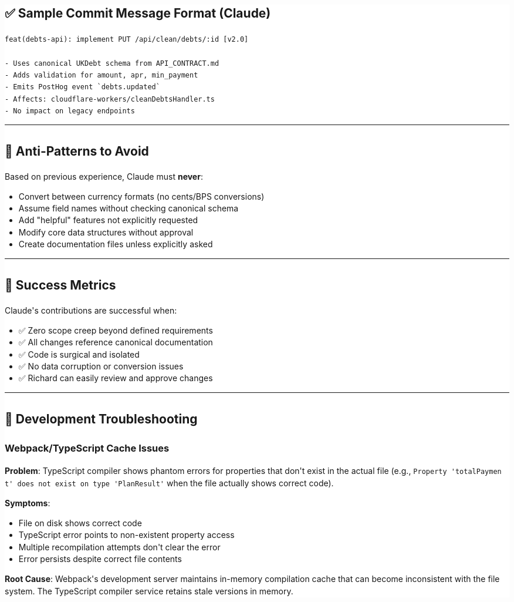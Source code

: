 ## ✅ Sample Commit Message Format (Claude)

```
feat(debts-api): implement PUT /api/clean/debts/:id [v2.0]

- Uses canonical UKDebt schema from API_CONTRACT.md
- Adds validation for amount, apr, min_payment
- Emits PostHog event `debts.updated`
- Affects: cloudflare-workers/cleanDebtsHandler.ts
- No impact on legacy endpoints
```

---

## 🚫 Anti-Patterns to Avoid

Based on previous experience, Claude must **never**:
- Convert between currency formats (no cents/BPS conversions)
- Assume field names without checking canonical schema
- Add "helpful" features not explicitly requested
- Modify core data structures without approval
- Create documentation files unless explicitly asked

---

## 🎯 Success Metrics

Claude's contributions are successful when:
- ✅ Zero scope creep beyond defined requirements
- ✅ All changes reference canonical documentation
- ✅ Code is surgical and isolated
- ✅ No data corruption or conversion issues
- ✅ Richard can easily review and approve changes

---

## 🔧 Development Troubleshooting

### Webpack/TypeScript Cache Issues

**Problem**: TypeScript compiler shows phantom errors for properties that don't exist in the actual file (e.g., `Property 'totalPayment' does not exist on type 'PlanResult'` when the file actually shows correct code).

**Symptoms**:
- File on disk shows correct code
- TypeScript error points to non-existent property access
- Multiple recompilation attempts don't clear the error
- Error persists despite correct file contents

**Root Cause**: Webpack's development server maintains in-memory compilation cache that can become inconsistent with the file system. The TypeScript compiler service retains stale versions in memory.
